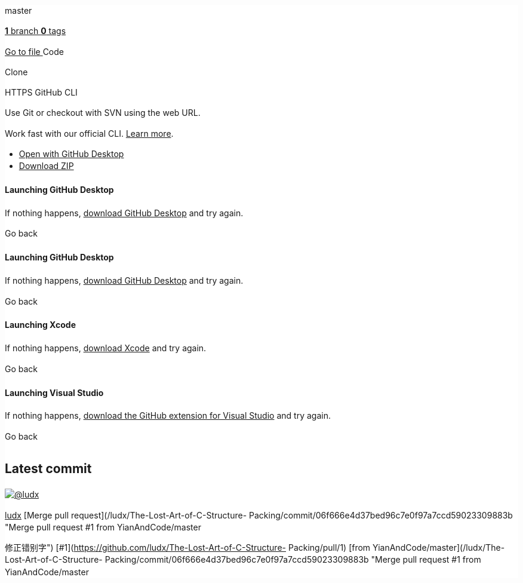 master

[ **1** branch ](/ludx/The-Lost-Art-of-C-Structure-Packing/branches) [ **0**
tags ](/ludx/The-Lost-Art-of-C-Structure-Packing/tags)

[ Go to file ](/ludx/The-Lost-Art-of-C-Structure-Packing/find/master) Code

[ ](https://docs.github.com/articles/which-remote-url-should-i-use)

Clone

HTTPS  GitHub CLI

Use Git or checkout with SVN using the web URL.

Work fast with our official CLI. [Learn more](https://cli.github.com).

  * [ Open with GitHub Desktop ](https://desktop.github.com)
  * [ Download ZIP ](/ludx/The-Lost-Art-of-C-Structure-Packing/archive/master.zip)

#### Launching GitHub Desktop

If nothing happens, [download GitHub Desktop](https://desktop.github.com/) and
try again.

Go back

#### Launching GitHub Desktop

If nothing happens, [download GitHub Desktop](https://desktop.github.com/) and
try again.

Go back

#### Launching Xcode

If nothing happens, [download Xcode](https://developer.apple.com/xcode/) and
try again.

Go back

#### Launching Visual Studio

If nothing happens, [download the GitHub extension for Visual
Studio](https://visualstudio.github.com/) and try again.

Go back

## Latest commit

[ ![@ludx](https://avatars1.githubusercontent.com/u/1643434?s=60&v=4) ](/ludx)

[ludx](/ludx/The-Lost-Art-of-C-Structure-Packing/commits?author=ludx "View all
commits by ludx") [Merge pull request](/ludx/The-Lost-Art-of-C-Structure-
Packing/commit/06f666e4d37bed96c7e0f97a7ccd59023309883b "Merge pull request #1
from YianAndCode/master

修正错别字") [#1](https://github.com/ludx/The-Lost-Art-of-C-Structure-
Packing/pull/1) [from YianAndCode/master](/ludx/The-Lost-Art-of-C-Structure-
Packing/commit/06f666e4d37bed96c7e0f97a7ccd59023309883b "Merge pull request #1
from YianAndCode/master
